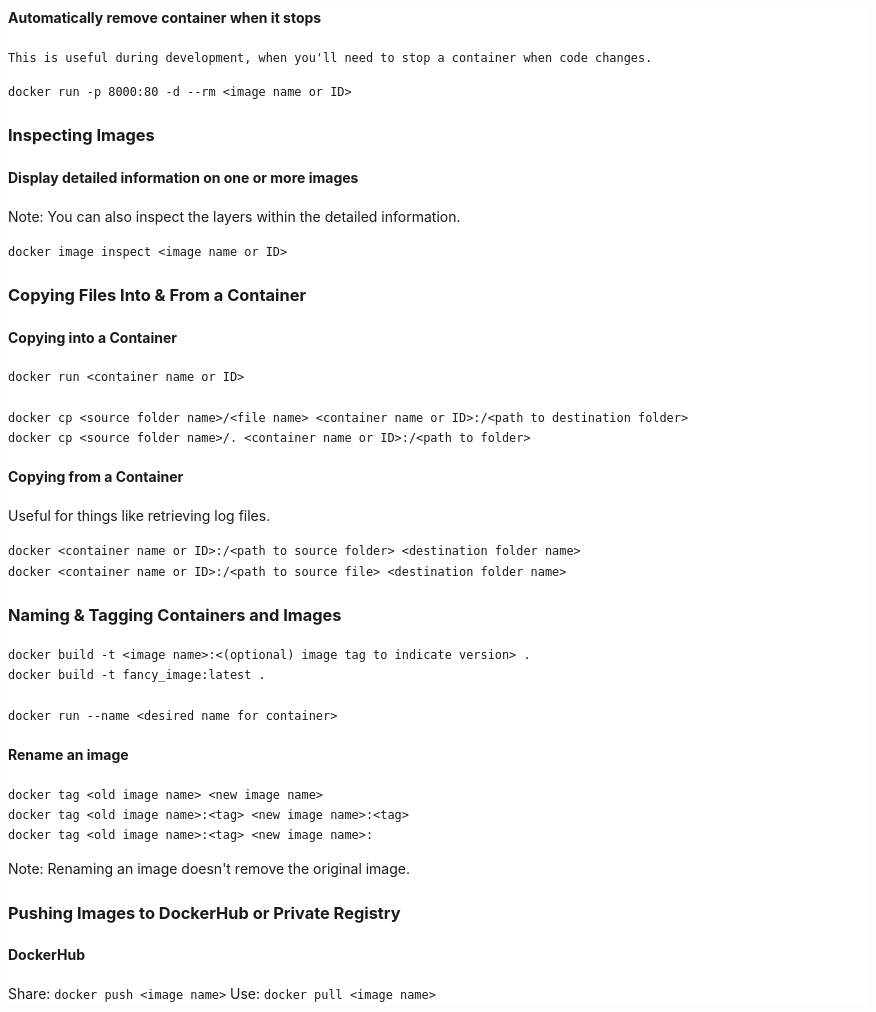 #### Automatically remove container when it stops
	This is useful during development, when you'll need to stop a container when code changes.
```console
docker run -p 8000:80 -d --rm <image name or ID>
```


### Inspecting Images

#### Display detailed information on one or more images
Note: You can also inspect the layers within the detailed information.

```console
docker image inspect <image name or ID>
```

### Copying Files Into & From a Container

#### Copying into a Container
```console
docker run <container name or ID>

docker cp <source folder name>/<file name> <container name or ID>:/<path to destination folder>
docker cp <source folder name>/. <container name or ID>:/<path to folder>
```
#### Copying from a Container
Useful for things like retrieving log files.
```console
docker <container name or ID>:/<path to source folder> <destination folder name>
docker <container name or ID>:/<path to source file> <destination folder name>
```

### Naming & Tagging Containers and Images
```console
docker build -t <image name>:<(optional) image tag to indicate version> .
docker build -t fancy_image:latest .

docker run --name <desired name for container>
```

#### Rename an image
```console
docker tag <old image name> <new image name>
docker tag <old image name>:<tag> <new image name>:<tag>
docker tag <old image name>:<tag> <new image name>:
```

Note: Renaming an image doesn't remove the original image.

### Pushing Images to DockerHub or Private Registry

#### DockerHub
Share: `docker push <image name>`
Use: `docker pull <image name>`
